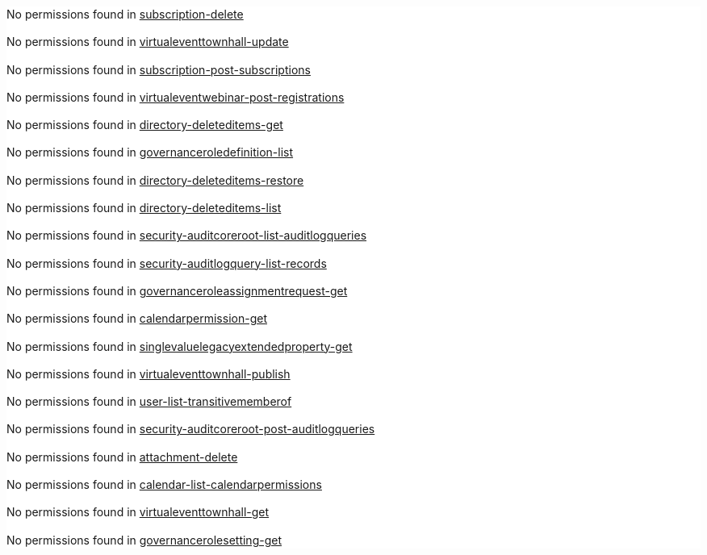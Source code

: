 No permissions found in [subscription-delete](https://docs.microsoft.com/graph/api/subscription-delete?view=graph-rest-1.0&tabs=http)

No permissions found in [virtualeventtownhall-update](https://docs.microsoft.com/graph/api/virtualeventtownhall-update?view=graph-rest-1.0&tabs=http)

No permissions found in [subscription-post-subscriptions](https://docs.microsoft.com/graph/api/subscription-post-subscriptions?view=graph-rest-1.0&tabs=http)

No permissions found in [virtualeventwebinar-post-registrations](https://docs.microsoft.com/graph/api/virtualeventwebinar-post-registrations?view=graph-rest-1.0&tabs=http)

No permissions found in [directory-deleteditems-get](https://docs.microsoft.com/graph/api/directory-deleteditems-get?view=graph-rest-beta&tabs=http)

No permissions found in [governanceroledefinition-list](https://docs.microsoft.com/graph/api/governanceroledefinition-list?view=graph-rest-beta&tabs=http)

No permissions found in [directory-deleteditems-restore](https://docs.microsoft.com/graph/api/directory-deleteditems-restore?view=graph-rest-beta&tabs=http)

No permissions found in [directory-deleteditems-list](https://docs.microsoft.com/graph/api/directory-deleteditems-list?view=graph-rest-beta&tabs=http)

No permissions found in [security-auditcoreroot-list-auditlogqueries](https://docs.microsoft.com/graph/api/security-auditcoreroot-list-auditlogqueries?view=graph-rest-beta&tabs=http)

No permissions found in [security-auditlogquery-list-records](https://docs.microsoft.com/graph/api/security-auditlogquery-list-records?view=graph-rest-beta&tabs=http)

No permissions found in [governanceroleassignmentrequest-get](https://docs.microsoft.com/graph/api/governanceroleassignmentrequest-get?view=graph-rest-beta&tabs=http)

No permissions found in [calendarpermission-get](https://docs.microsoft.com/graph/api/calendarpermission-get?view=graph-rest-beta&tabs=http)

No permissions found in [singlevaluelegacyextendedproperty-get](https://docs.microsoft.com/graph/api/singlevaluelegacyextendedproperty-get?view=graph-rest-beta&tabs=http)

No permissions found in [virtualeventtownhall-publish](https://docs.microsoft.com/graph/api/virtualeventtownhall-publish?view=graph-rest-beta&tabs=http)

No permissions found in [user-list-transitivememberof](https://docs.microsoft.com/graph/api/user-list-transitivememberof?view=graph-rest-beta&tabs=http)

No permissions found in [security-auditcoreroot-post-auditlogqueries](https://docs.microsoft.com/graph/api/security-auditcoreroot-post-auditlogqueries?view=graph-rest-beta&tabs=http)

No permissions found in [attachment-delete](https://docs.microsoft.com/graph/api/attachment-delete?view=graph-rest-beta&tabs=http)

No permissions found in [calendar-list-calendarpermissions](https://docs.microsoft.com/graph/api/calendar-list-calendarpermissions?view=graph-rest-beta&tabs=http)

No permissions found in [virtualeventtownhall-get](https://docs.microsoft.com/graph/api/virtualeventtownhall-get?view=graph-rest-beta&tabs=http)

No permissions found in [governancerolesetting-get](https://docs.microsoft.com/graph/api/governancerolesetting-get?view=graph-rest-beta&tabs=http)
